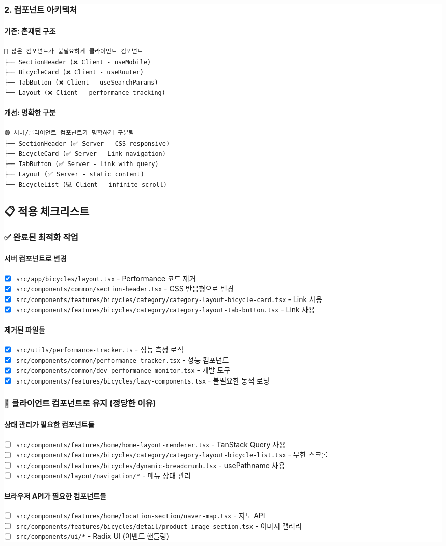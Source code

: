 ### **2. 컴포넌트 아키텍처**

#### **기존: 혼재된 구조**

```
🔴 많은 컴포넌트가 불필요하게 클라이언트 컴포넌트
├── SectionHeader (❌ Client - useMobile)
├── BicycleCard (❌ Client - useRouter)
├── TabButton (❌ Client - useSearchParams)
└── Layout (❌ Client - performance tracking)
```

#### **개선: 명확한 구분**

```
🟢 서버/클라이언트 컴포넌트가 명확하게 구분됨
├── SectionHeader (✅ Server - CSS responsive)
├── BicycleCard (✅ Server - Link navigation)
├── TabButton (✅ Server - Link with query)
├── Layout (✅ Server - static content)
└── BicycleList (💻 Client - infinite scroll)
```

## 📋 **적용 체크리스트**

### ✅ **완료된 최적화 작업**

#### **서버 컴포넌트로 변경**

- [x] `src/app/bicycles/layout.tsx` - Performance 코드 제거
- [x] `src/components/common/section-header.tsx` - CSS 반응형으로 변경
- [x] `src/components/features/bicycles/category/category-layout-bicycle-card.tsx` - Link 사용
- [x] `src/components/features/bicycles/category/category-layout-tab-button.tsx` - Link 사용

#### **제거된 파일들**

- [x] `src/utils/performance-tracker.ts` - 성능 측정 로직
- [x] `src/components/common/performance-tracker.tsx` - 성능 컴포넌트
- [x] `src/components/common/dev-performance-monitor.tsx` - 개발 도구
- [x] `src/components/features/bicycles/lazy-components.tsx` - 불필요한 동적 로딩

### 🔄 **클라이언트 컴포넌트로 유지** (정당한 이유)

#### **상태 관리가 필요한 컴포넌트들**

- [ ] `src/components/features/home/home-layout-renderer.tsx` - TanStack Query 사용
- [ ] `src/components/features/bicycles/category/category-layout-bicycle-list.tsx` - 무한 스크롤
- [ ] `src/components/features/bicycles/dynamic-breadcrumb.tsx` - usePathname 사용
- [ ] `src/components/layout/navigation/*` - 메뉴 상태 관리

#### **브라우저 API가 필요한 컴포넌트들**

- [ ] `src/components/features/home/location-section/naver-map.tsx` - 지도 API
- [ ] `src/components/features/bicycles/detail/product-image-section.tsx` - 이미지 갤러리
- [ ] `src/components/ui/*` - Radix UI (이벤트 핸들링)
